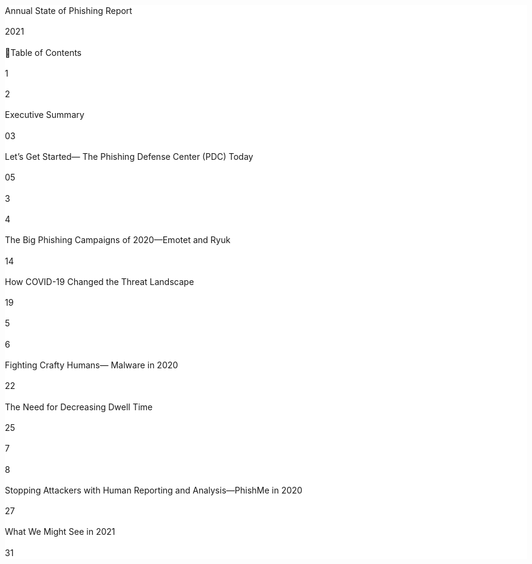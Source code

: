 Annual State of
Phishing Report

2021

Table of Contents

1

2

Executive Summary

03

Letʼs Get Started— 
The Phishing Defense 
Center (PDC) Today

05

3

4

The Big Phishing Campaigns 
of 2020—Emotet and Ryuk

14

How COVID\-19 Changed 
the Threat Landscape

19

5

6

Fighting Crafty Humans— 
Malware in 2020

22

The Need for Decreasing 
Dwell Time

25

7

8

Stopping Attackers with 
Human Reporting and 
Analysis—PhishMe in 2020

27

What We Might See 
in 2021 

31
